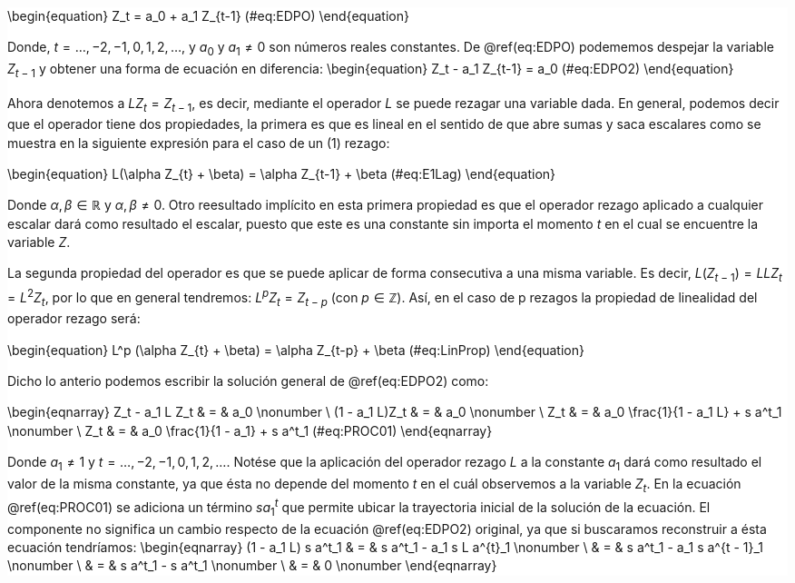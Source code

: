 \begin{equation}
    Z_t = a_0 + a_1 Z_{t-1}
    (\#eq:EDPO)
\end{equation}

Donde, $t = \ldots, -2, -1, 0, 1, 2, \ldots$, y $a_0$ y $a_1 \neq 0$ son números reales constantes. De \@ref(eq:EDPO) podememos despejar la variable $Z_{t-1}$ y obtener una forma de ecuación en diferencia:
\begin{equation}
    Z_t - a_1 Z_{t-1} = a_0
    (\#eq:EDPO2)
\end{equation}

Ahora denotemos a $L Z_t = Z_{t-1}$, es decir, mediante el operador $L$ se puede rezagar una variable dada. En general, podemos decir que el operador tiene dos propiedades, la primera es que es lineal en el sentido de que abre sumas y saca escalares como se muestra en la siguiente expresión para el caso de un (1) rezago:

\begin{equation}
    L(\alpha Z_{t} + \beta) = \alpha Z_{t-1} + \beta
    (\#eq:E1Lag)
\end{equation}

Donde $\alpha, \beta \in \mathbb{R}$ y $\alpha, \beta \neq 0$. Otro reesultado implícito en esta primera propiedad es que el operador rezago aplicado a cualquier escalar dará como resultado el escalar, puesto que este es una constante sin importa el momento $t$ en el cual se encuentre la variable $Z$.

La segunda propiedad del operador es que se puede aplicar de forma consecutiva a una misma variable. Es decir, $L ( Z_{t-1}) = L L Z_{t} = L^2 Z_{t}$, por lo que en general tendremos: $L^p Z_t = Z_{t-p}$ (con $p \in \mathbb{Z}$). Así, en el caso de p rezagos la propiedad de linealidad del operador rezago será:

\begin{equation}
    L^p (\alpha Z_{t} + \beta) = \alpha Z_{t-p} + \beta
   (\#eq:LinProp)
\end{equation}

Dicho lo anterio podemos escribir la solución general de \@ref(eq:EDPO2) como:

\begin{eqnarray}
    Z_t - a_1 L Z_t & = & a_0 \nonumber \\
    (1 - a_1 L)Z_t & = & a_0 \nonumber \\
    Z_t & = & a_0 \frac{1}{1 - a_1 L} + s a^t_1 \nonumber \\
    Z_t & = & a_0 \frac{1}{1 - a_1} + s a^t_1
    (\#eq:PROC01)
\end{eqnarray}

Donde $a_1 \neq 1$ y $t = \ldots, -2, -1, 0, 1, 2, \ldots$. Notése que la aplicación del operador rezago $L$ a la constante $a_1$ dará como resultado el valor de la misma constante, ya que ésta no depende del momento $t$ en el cuál observemos a la variable $Z_t$. En la ecuación \@ref(eq:PROC01) se adiciona un término $s a^t_1$ que permite ubicar la trayectoria inicial de la solución de la ecuación. El componente no significa un cambio respecto de la ecuación \@ref(eq:EDPO2) original, ya que si buscaramos reconstruir a ésta ecuación tendríamos:
\begin{eqnarray}
    (1 - a_1 L) s a^t_1 & = & s a^t_1 - a_1 s L a^{t}_1 \nonumber \\
    & = & s a^t_1 - a_1 s a^{t - 1}_1 \nonumber \\
    & = & s a^t_1 - s a^t_1 \nonumber \\
    & = & 0 \nonumber
\end{eqnarray}
